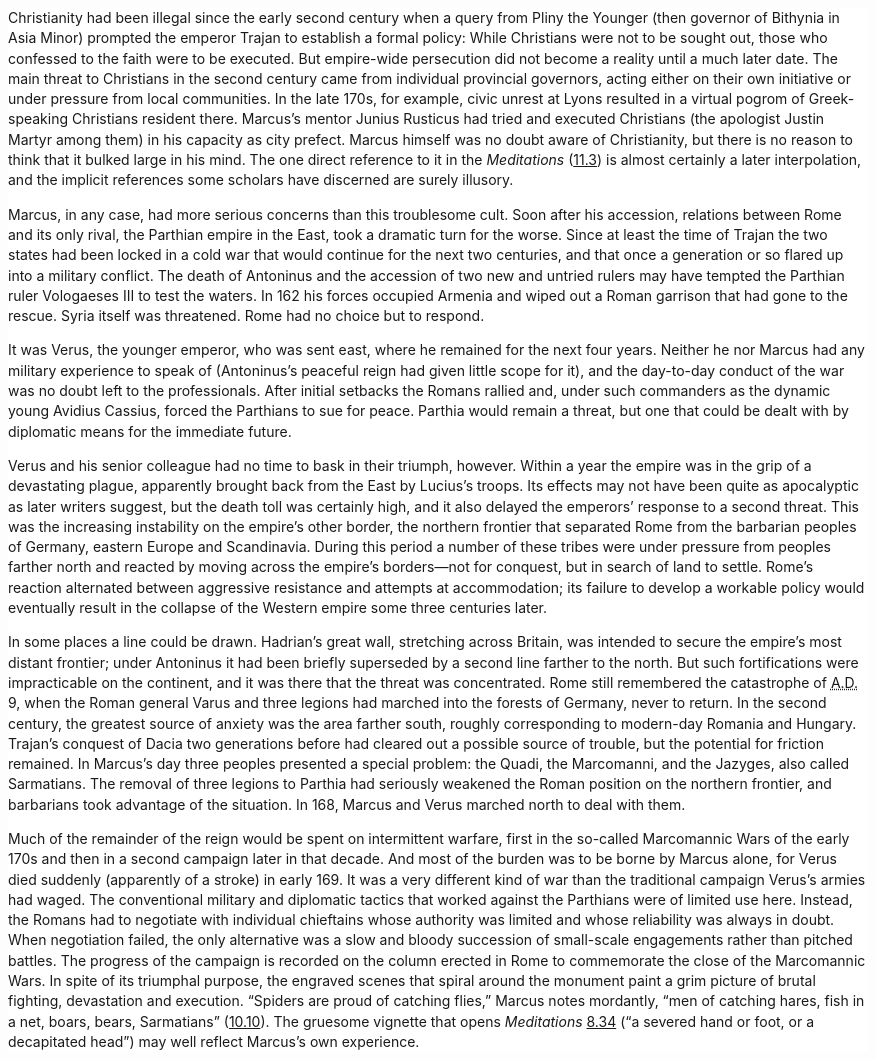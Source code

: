 <p>Christianity had been illegal since the early second century when a query from Pliny the Younger (then governor of Bithynia in Asia Minor) prompted the emperor Trajan to establish a formal policy: While Christians were not to be sought out, those who confessed to the faith were to be executed. But empire-wide persecution did not become a reality until a much later date. The main threat to Christians in the second century came from individual provincial governors, acting either on their own initiative or under pressure from local communities. In the late 170s, for example, civic unrest at Lyons resulted in a virtual pogrom of Greek-speaking Christians resident there. Marcus’s mentor Junius Rusticus had tried and executed Christians (the apologist Justin Martyr among them) in his capacity as city prefect. Marcus himself was no doubt aware of Christianity, but there is no reason to think that it bulked large in his mind. The one direct reference to it in the <em>Meditations</em> (<a href="#book11-3">11.3</a>) is almost certainly a later interpolation, and the implicit references some scholars have discerned are surely illusory.</p>
<p>Marcus, in any case, had more serious concerns than this troublesome cult. Soon after his accession, relations between Rome and its only rival, the Parthian empire in the East, took a dramatic turn for the worse. Since at least the time of Trajan the two states had been locked in a cold war that would continue for the next two centuries, and that once a generation or so flared up into a military conflict. The death of Antoninus and the accession of two new and untried rulers may have tempted the Parthian ruler Vologaeses III to test the waters. In 162 his forces occupied Armenia and wiped out a Roman garrison that had gone to the rescue. Syria itself was threatened. Rome had no choice but to respond.</p>
<p>It was Verus, the younger emperor, who was sent east, where he remained for the next four years. Neither he nor Marcus had any military experience to speak of (Antoninus’s peaceful reign had given little scope for it), and the day-to-day conduct of the war was no doubt left to the professionals. After initial setbacks the Romans rallied and, under such commanders as the dynamic young Avidius Cassius, forced the Parthians to sue for peace. Parthia would remain a threat, but one that could be dealt with by diplomatic means for the immediate future.</p>
<p>Verus and his senior colleague had no time to bask in their triumph, however. Within a year the empire was in the grip of a devastating plague, apparently brought back from the East by Lucius’s troops. Its effects may not have been quite as apocalyptic as later writers suggest, but the death toll was certainly high, and it also delayed the emperors’ response to a second threat. This was the increasing instability on the empire’s other border, the northern frontier that separated Rome from the barbarian peoples of Germany, eastern Europe and Scandinavia. During this period a number of these tribes were under pressure from peoples farther north and reacted by moving across the empire’s borders&mdash;not for conquest, but in search of land to settle. Rome’s reaction alternated between aggressive resistance and attempts at accommodation; its failure to develop a workable policy would eventually result in the collapse of the Western empire some three centuries later.</p>
<p>In some places a line could be drawn. Hadrian’s great wall, stretching across Britain, was intended to secure the empire’s most distant frontier; under Antoninus it had been briefly superseded by a second line farther to the north. But such fortifications were impracticable on the continent, and it was there that the threat was concentrated. Rome still remembered the catastrophe of <abbr title="Anno Domini">A.D.</abbr> 9, when the Roman general Varus and three legions had marched into the forests of Germany, never to return. In the second century, the greatest source of anxiety was the area farther south, roughly corresponding to modern-day Romania and Hungary. Trajan’s conquest of Dacia two generations before had cleared out a possible source of trouble, but the potential for friction remained. In Marcus’s day three peoples presented a special problem: the Quadi, the Marcomanni, and the Jazyges, also called Sarmatians. The removal of three legions to Parthia had seriously weakened the Roman position on the northern frontier, and barbarians took advantage of the situation. In 168, Marcus and Verus marched north to deal with them.</p>
<p>Much of the remainder of the reign would be spent on intermittent warfare, first in the so-called Marcomannic Wars of the early 170s and then in a second campaign later in that decade. And most of the burden was to be borne by Marcus alone, for Verus died suddenly (apparently of a stroke) in early 169. It was a very different kind of war than the traditional campaign Verus’s armies had waged. The conventional military and diplomatic tactics that worked against the Parthians were of limited use here. Instead, the Romans had to negotiate with individual chieftains whose authority was limited and whose reliability was always in doubt. When negotiation failed, the only alternative was a slow and bloody succession of small-scale engagements rather than pitched battles. The progress of the campaign is recorded on the column erected in Rome to commemorate the close of the Marcomannic Wars. In spite of its triumphal purpose, the engraved scenes that spiral around the monument paint a grim picture of brutal fighting, devastation and execution. “Spiders are proud of catching flies,” Marcus notes mordantly, “men of catching hares, fish in a net, boars, bears, Sarmatians” (<a href="#book10-10">10.10</a>). The gruesome vignette that opens <em>Meditations</em> <a href="#book8-34">8.34</a> (“a severed hand or foot, or a decapitated head”) may well reflect Marcus’s own experience.</p>